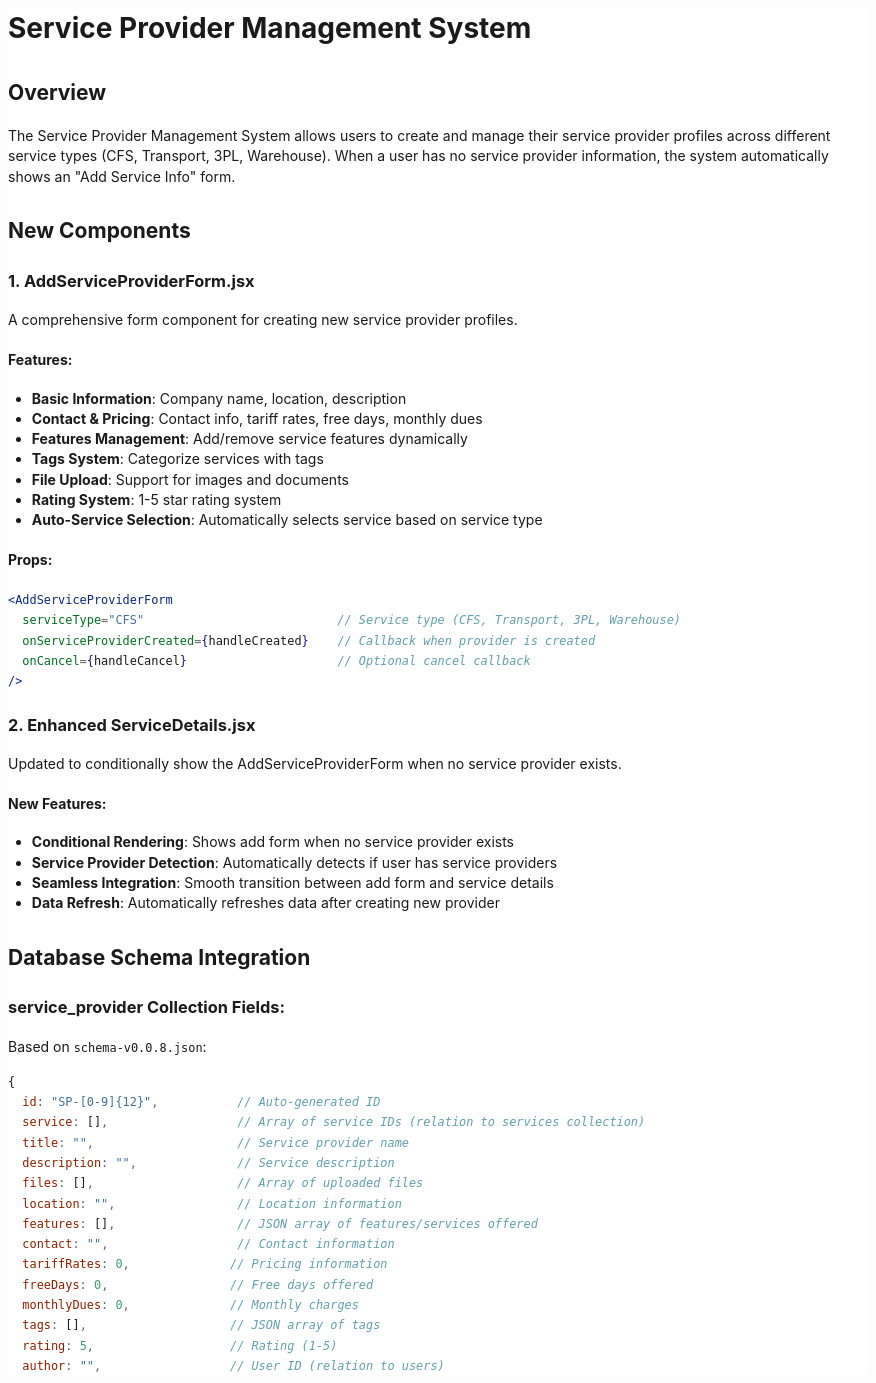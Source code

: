 # Service Provider Management System

## Overview
The Service Provider Management System allows users to create and manage their service provider profiles across different service types (CFS, Transport, 3PL, Warehouse). When a user has no service provider information, the system automatically shows an "Add Service Info" form.

## New Components

### 1. AddServiceProviderForm.jsx
A comprehensive form component for creating new service provider profiles.

#### Features:
- **Basic Information**: Company name, location, description
- **Contact & Pricing**: Contact info, tariff rates, free days, monthly dues
- **Features Management**: Add/remove service features dynamically
- **Tags System**: Categorize services with tags
- **File Upload**: Support for images and documents
- **Rating System**: 1-5 star rating system
- **Auto-Service Selection**: Automatically selects service based on service type

#### Props:
```jsx
<AddServiceProviderForm
  serviceType="CFS"                           // Service type (CFS, Transport, 3PL, Warehouse)
  onServiceProviderCreated={handleCreated}    // Callback when provider is created
  onCancel={handleCancel}                     // Optional cancel callback
/>
```

### 2. Enhanced ServiceDetails.jsx
Updated to conditionally show the AddServiceProviderForm when no service provider exists.

#### New Features:
- **Conditional Rendering**: Shows add form when no service provider exists
- **Service Provider Detection**: Automatically detects if user has service providers
- **Seamless Integration**: Smooth transition between add form and service details
- **Data Refresh**: Automatically refreshes data after creating new provider

## Database Schema Integration

### service_provider Collection Fields:
Based on `schema-v0.0.8.json`:

```javascript
{
  id: "SP-[0-9]{12}",           // Auto-generated ID
  service: [],                  // Array of service IDs (relation to services collection)
  title: "",                    // Service provider name
  description: "",              // Service description
  files: [],                    // Array of uploaded files
  location: "",                 // Location information
  features: [],                 // JSON array of features/services offered
  contact: "",                  // Contact information
  tariffRates: 0,              // Pricing information
  freeDays: 0,                 // Free days offered
  monthlyDues: 0,              // Monthly charges
  tags: [],                    // JSON array of tags
  rating: 5,                   // Rating (1-5)
  author: "",                  // User ID (relation to users)
```